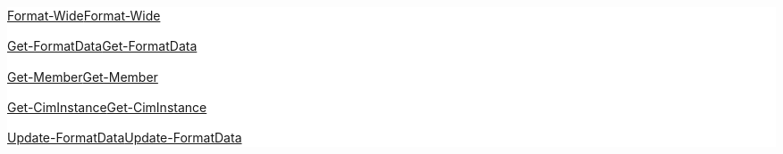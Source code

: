 [<span data-ttu-id="4cae5-269">Format-Wide</span><span class="sxs-lookup"><span data-stu-id="4cae5-269">Format-Wide</span></span>](Format-Wide.md)

[<span data-ttu-id="4cae5-270">Get-FormatData</span><span class="sxs-lookup"><span data-stu-id="4cae5-270">Get-FormatData</span></span>](Get-FormatData.md)

[<span data-ttu-id="4cae5-271">Get-Member</span><span class="sxs-lookup"><span data-stu-id="4cae5-271">Get-Member</span></span>](Get-Member.md)

[<span data-ttu-id="4cae5-272">Get-CimInstance</span><span class="sxs-lookup"><span data-stu-id="4cae5-272">Get-CimInstance</span></span>](../CimCmdlets/Get-CimInstance.md)

[<span data-ttu-id="4cae5-273">Update-FormatData</span><span class="sxs-lookup"><span data-stu-id="4cae5-273">Update-FormatData</span></span>](Update-FormatData.md)
